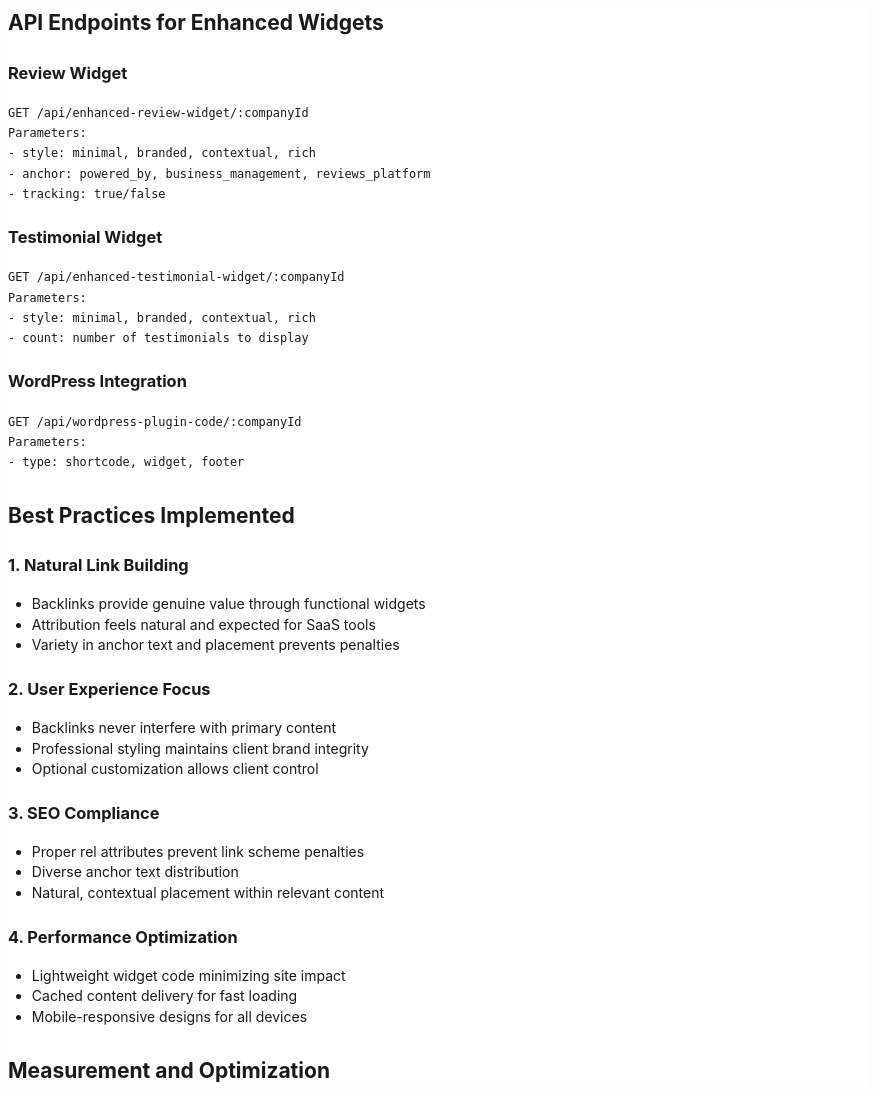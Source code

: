 ## API Endpoints for Enhanced Widgets

### Review Widget
```
GET /api/enhanced-review-widget/:companyId
Parameters:
- style: minimal, branded, contextual, rich
- anchor: powered_by, business_management, reviews_platform
- tracking: true/false
```

### Testimonial Widget
```
GET /api/enhanced-testimonial-widget/:companyId
Parameters:
- style: minimal, branded, contextual, rich
- count: number of testimonials to display
```

### WordPress Integration
```
GET /api/wordpress-plugin-code/:companyId
Parameters:
- type: shortcode, widget, footer
```

## Best Practices Implemented

### 1. Natural Link Building
- Backlinks provide genuine value through functional widgets
- Attribution feels natural and expected for SaaS tools
- Variety in anchor text and placement prevents penalties

### 2. User Experience Focus
- Backlinks never interfere with primary content
- Professional styling maintains client brand integrity
- Optional customization allows client control

### 3. SEO Compliance
- Proper rel attributes prevent link scheme penalties
- Diverse anchor text distribution
- Natural, contextual placement within relevant content

### 4. Performance Optimization
- Lightweight widget code minimizing site impact
- Cached content delivery for fast loading
- Mobile-responsive designs for all devices

## Measurement and Optimization
